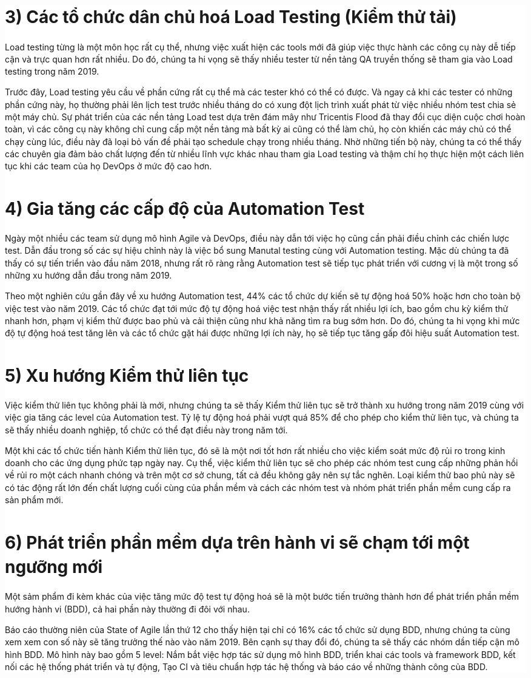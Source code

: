 # 3) Các tổ chức dân chủ hoá Load Testing (Kiểm thử tải)
Load testing từng là một môn học rất cụ thể, nhưng việc xuất hiện các tools mới đã giúp việc thực hành các công cụ này dễ tiếp cận và trực quan hơn rất nhiều. Do đó, chúng ta hi vọng sẽ thấy nhiều tester từ nền tảng QA truyền thống sẽ tham gia vào Load testing trong năm 2019.

Trước đây, Load testing yêu cầu về phần cứng rất cụ thể mà các tester khó có thể có được. Và ngay cả khi các tester có những phần cứng này, họ thường phải lên lịch test trước nhiều tháng do có xung đột lịch trình xuất phát từ việc nhiều nhóm test chia sẻ một máy chủ. Sự phát triển của các nền tảng Load test dựa trên đám mây như Tricentis Flood đã thay đổi cục diện cuộc chơi hoàn toàn, vì các công cụ này không chỉ cung cấp một nền tảng mà bất kỳ ai cũng có thể làm chủ, họ còn khiến các máy chủ có thể chạy cùng lúc, điều này đã loại bỏ vấn đề phải tạo schedule chạy trong nhiều tháng. Nhờ những tiến bộ này, chúng ta có thể thấy các chuyên gia đảm bảo chất lượng đến từ nhiều lĩnh vực khác nhau tham gia Load testing và thậm chí họ thực hiện một cách liên tục khi các team của họ DevOps ở mức độ cao hơn.

# 4) Gia tăng các cấp độ của Automation Test
Ngày một nhiều các team sử dụng mô hình Agile và DevOps, điều này dẫn tới việc họ cũng cần phải điều chỉnh các chiến lược test. Dẫn đầu trong số các sự hiệu chỉnh này là việc bổ sung Manutal testing cùng với Automation testing. Mặc dù chúng ta đã thấy có sự tiến triển vào đầu năm 2018, nhưng rất rõ ràng rằng Automation test sẽ tiếp tục phát triển với cương vị là một trong số những xu hướng dẫn đầu trong năm 2019.

Theo một nghiên cứu gần đây về xu hướng Automation test, 44% các tổ chức dự kiến sẽ tự động hoá 50% hoặc hơn cho toàn bộ việc test vào năm 2019. Các tổ chức đạt tới mức độ tự động hoá việc test nhận thấy rất nhiều lợi ích, bao gồm chu kỳ kiểm thử nhanh hơn, phạm vị kiểm thử được bao phủ và cải thiện cũng như khả năng tìm ra bug sớm hơn. Do đó, chúng ta hi vọng khi mức độ tự động hoá test tăng lên và các tổ chức gặt hái được những lợi ích này, họ sẽ tiếp tục tăng gấp đôi hiệu suất Automation test.

# 5) Xu hướng Kiểm thử liên tục
Việc kiểm thử liên tục không phải là mới, nhưng chúng ta sẽ thấy Kiểm thử liên tục sẽ trở thành xu hướng trong năm 2019 cùng với việc gia tăng các level của Automation test. Tỷ lệ tự động hoá phải vượt quá 85% để cho phép cho kiểm thử liên tục, và chúng ta sẽ thấy nhiều doanh nghiệp, tổ chức có thể đạt điều này trong năm tới.

Một khi các tổ chức tiến hành Kiểm thử liên tục, đó sẽ là một nơi tốt hơn rất nhiều cho việc kiểm soát mức độ rủi ro trong kinh doanh cho các ứng dụng phức tạp ngày nay. Cụ thể, việc kiểm thử liên tục sẽ cho phép các nhóm test cung cấp những phản hồi về rủi ro một cách nhanh chóng và trên một cơ sở chung, tất cả đều không gây nên sự tắc nghẽn. Loại kiểm thử bao phủ này sẽ có tác động rất lớn đến chất lượng cuối cùng của phần mềm và cách các nhóm test và nhóm phát triển phần mềm cung cấp ra sản phẩm mới.

# 6) Phát triển phần mềm dựa trên hành vi sẽ chạm tới một ngưỡng mới
Một sảm phẩm đi kèm khác của việc tăng mức độ test tự động hoá sẽ là một bước tiến trưởng thành hơn để phát triển phần mềm hướng hành vi (BDD), cả hai phần này thường đi đôi với nhau.

Báo cáo thường niên của State of Agile lần thứ 12 cho thấy hiện tại chỉ có 16% các tổ chức sử dụng BDD, nhưng chúng ta cùng xem xem con số này sẽ tăng trưởng thế nào vào năm 2019. Bên cạnh sự thay đổi đó, chúng ta sẽ thấy các nhóm dần tiếp cận mô hình BDD. Mô hình này bao gồm 5 level: Nắm bắt việc hợp tác sử dụng mô hình BDD, triển khai các tools và framework BDD, kết nối các hệ thống phát triển và tự động, Tạo CI và tiêu chuẩn hợp tác hệ thống và báo cáo về những thành công của BDD.
